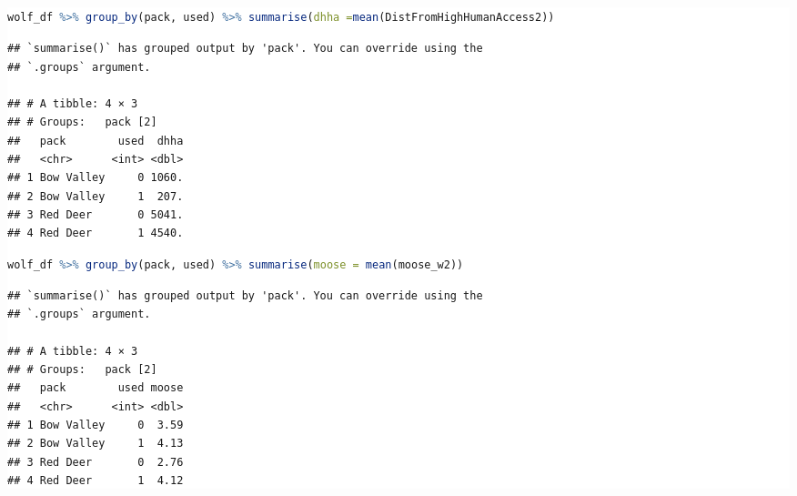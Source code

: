``` r
wolf_df %>% group_by(pack, used) %>% summarise(dhha =mean(DistFromHighHumanAccess2))
```

    ## `summarise()` has grouped output by 'pack'. You can override using the
    ## `.groups` argument.

    ## # A tibble: 4 × 3
    ## # Groups:   pack [2]
    ##   pack        used  dhha
    ##   <chr>      <int> <dbl>
    ## 1 Bow Valley     0 1060.
    ## 2 Bow Valley     1  207.
    ## 3 Red Deer       0 5041.
    ## 4 Red Deer       1 4540.

``` r
wolf_df %>% group_by(pack, used) %>% summarise(moose = mean(moose_w2))
```

    ## `summarise()` has grouped output by 'pack'. You can override using the
    ## `.groups` argument.

    ## # A tibble: 4 × 3
    ## # Groups:   pack [2]
    ##   pack        used moose
    ##   <chr>      <int> <dbl>
    ## 1 Bow Valley     0  3.59
    ## 2 Bow Valley     1  4.13
    ## 3 Red Deer       0  2.76
    ## 4 Red Deer       1  4.12
